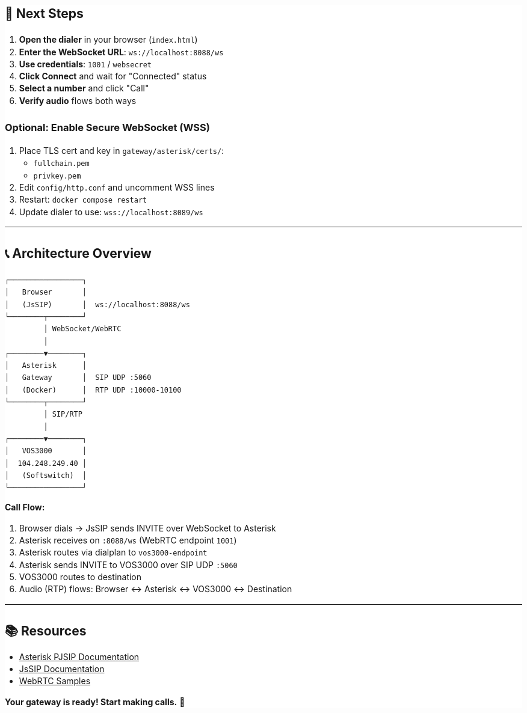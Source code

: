
## 🎯 Next Steps

1. **Open the dialer** in your browser (`index.html`)
2. **Enter the WebSocket URL**: `ws://localhost:8088/ws`
3. **Use credentials**: `1001` / `websecret`
4. **Click Connect** and wait for "Connected" status
5. **Select a number** and click "Call"
6. **Verify audio** flows both ways

### Optional: Enable Secure WebSocket (WSS)
1. Place TLS cert and key in `gateway/asterisk/certs/`:
   - `fullchain.pem`
   - `privkey.pem`
2. Edit `config/http.conf` and uncomment WSS lines
3. Restart: `docker compose restart`
4. Update dialer to use: `wss://localhost:8089/ws`

---

## 📞 Architecture Overview

```
┌─────────────────┐
│   Browser       │
│   (JsSIP)       │  ws://localhost:8088/ws
└────────┬────────┘
         │ WebSocket/WebRTC
         │
┌────────▼────────┐
│   Asterisk      │
│   Gateway       │  SIP UDP :5060
│   (Docker)      │  RTP UDP :10000-10100
└────────┬────────┘
         │ SIP/RTP
         │
┌────────▼────────┐
│   VOS3000       │
│  104.248.249.40 │
│   (Softswitch)  │
└─────────────────┘
```

**Call Flow:**
1. Browser dials → JsSIP sends INVITE over WebSocket to Asterisk
2. Asterisk receives on `:8088/ws` (WebRTC endpoint `1001`)
3. Asterisk routes via dialplan to `vos3000-endpoint`
4. Asterisk sends INVITE to VOS3000 over SIP UDP `:5060`
5. VOS3000 routes to destination
6. Audio (RTP) flows: Browser ↔ Asterisk ↔ VOS3000 ↔ Destination

---

## 📚 Resources
- [Asterisk PJSIP Documentation](https://docs.asterisk.org/Configuration/Channel-Drivers/SIP/Configuring-res_pjsip/)
- [JsSIP Documentation](https://jssip.net/documentation/)
- [WebRTC Samples](https://webrtc.github.io/samples/)

**Your gateway is ready! Start making calls.** 🎉
